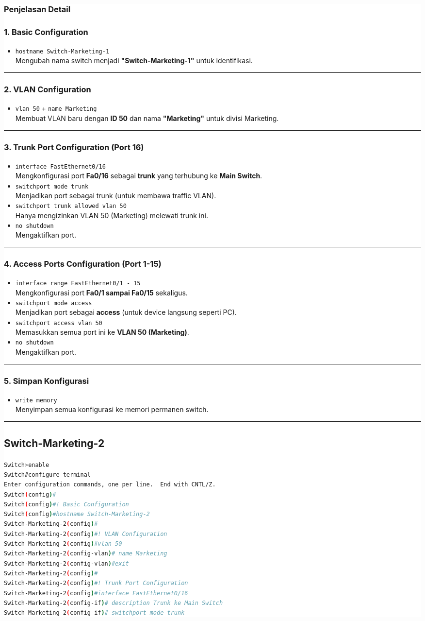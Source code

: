 ### Penjelasan Detail
### **1. Basic Configuration**
- `hostname Switch-Marketing-1`  
  Mengubah nama switch menjadi **"Switch-Marketing-1"** untuk identifikasi.

---

### **2. VLAN Configuration**
- `vlan 50` + `name Marketing`  
  Membuat VLAN baru dengan **ID 50** dan nama **"Marketing"** untuk divisi Marketing.

---

### **3. Trunk Port Configuration (Port 16)**
- `interface FastEthernet0/16`  
  Mengkonfigurasi port **Fa0/16** sebagai **trunk** yang terhubung ke **Main Switch**.
- `switchport mode trunk`  
  Menjadikan port sebagai trunk (untuk membawa traffic VLAN).
- `switchport trunk allowed vlan 50`  
  Hanya mengizinkan VLAN 50 (Marketing) melewati trunk ini.
- `no shutdown`  
  Mengaktifkan port.

---

### **4. Access Ports Configuration (Port 1-15)**
- `interface range FastEthernet0/1 - 15`  
  Mengkonfigurasi port **Fa0/1 sampai Fa0/15** sekaligus.
- `switchport mode access`  
  Menjadikan port sebagai **access** (untuk device langsung seperti PC).
- `switchport access vlan 50`  
  Memasukkan semua port ini ke **VLAN 50 (Marketing)**.
- `no shutdown`  
  Mengaktifkan port.

---

### **5. Simpan Konfigurasi**
- `write memory`  
  Menyimpan semua konfigurasi ke memori permanen switch.

---

## Switch-Marketing-2
```bash
Switch>enable
Switch#configure terminal
Enter configuration commands, one per line.  End with CNTL/Z.
Switch(config)#
Switch(config)#! Basic Configuration
Switch(config)#hostname Switch-Marketing-2
Switch-Marketing-2(config)#
Switch-Marketing-2(config)#! VLAN Configuration
Switch-Marketing-2(config)#vlan 50
Switch-Marketing-2(config-vlan)# name Marketing
Switch-Marketing-2(config-vlan)#exit
Switch-Marketing-2(config)#
Switch-Marketing-2(config)#! Trunk Port Configuration 
Switch-Marketing-2(config)#interface FastEthernet0/16
Switch-Marketing-2(config-if)# description Trunk ke Main Switch
Switch-Marketing-2(config-if)# switchport mode trunk

```